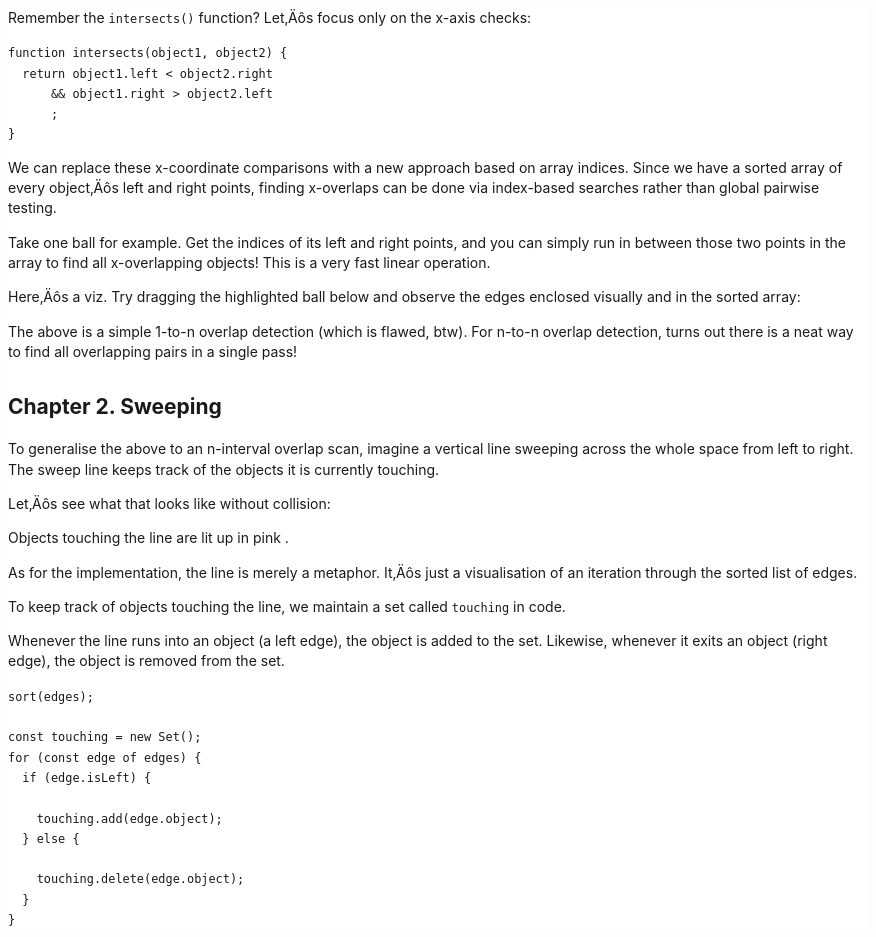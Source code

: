 Remember the ` intersects() ` function? Let‚Äôs focus only on the x-axis
checks:

    
    
    function intersects(object1, object2) {
      return object1.left < object2.right
          && object1.right > object2.left
          ;
    }

We can replace these x-coordinate comparisons with a new approach based on
array indices. Since we have a sorted array of every object‚Äôs left and right
points, finding x-overlaps can be done via index-based searches rather than
global pairwise testing.

Take one ball for example. Get the indices of its left and right points, and
you can simply run in between those two points in the array to find all
x-overlapping objects! This is a very fast linear operation.

Here‚Äôs a viz. Try  dragging  the  highlighted ball  below and observe the
edges enclosed visually and in the sorted array:

The above is a simple 1-to-n overlap detection (which is flawed, btw). For
n-to-n overlap detection, turns out there is a neat way to find all
overlapping pairs in a single pass!

##  Chapter 2. Sweeping

To generalise the above to an n-interval overlap scan, imagine a vertical line
sweeping across the whole space from left to right. The sweep line keeps track
of the objects it is currently touching.

Let‚Äôs see what that looks like without collision:

Objects touching the line are lit up in  pink  .

As for the implementation, the line is merely a metaphor. It‚Äôs just a
visualisation of an iteration through the sorted list of edges.

To keep track of objects touching the line, we maintain a set called  `
touching ` in code.

Whenever the line runs into an object (a left edge), the object is added to
the set. Likewise, whenever it exits an object (right edge), the object is
removed from the set.

    
    
    sort(edges);
    
    const touching = new Set();
    for (const edge of edges) {
      if (edge.isLeft) {
        
        touching.add(edge.object);
      } else {
        
        touching.delete(edge.object);
      }
    }
